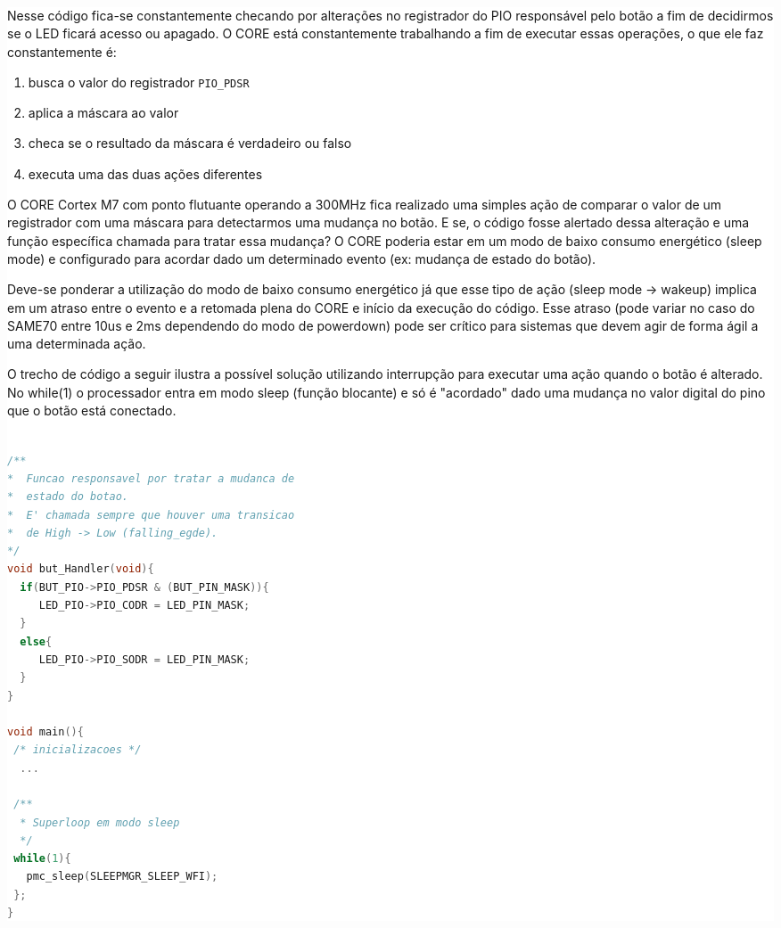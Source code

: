 Nesse código fica-se constantemente checando por alterações
no registrador do PIO responsável pelo botão a fim de decidirmos se o
LED ficará acesso ou apagado. O CORE está constantemente trabalhando a
fim de executar essas operações, o que ele faz constantemente é:

1.  busca o valor do registrador `PIO_PDSR`

2.  aplica a máscara ao valor

3.  checa se o resultado da máscara é verdadeiro ou falso

4.  executa uma das duas ações diferentes

O CORE Cortex M7 com ponto flutuante operando a 300MHz fica realizado
uma simples ação de comparar o valor de um registrador com uma máscara
para detectarmos uma mudança no botão. E se, o código fosse alertado
dessa alteração e uma função específica chamada para tratar essa mudança? O CORE poderia estar em um modo de baixo consumo energético (sleep
mode) e configurado para acordar dado um determinado evento (ex:
mudança de estado do botão).

Deve-se ponderar a utilização do modo de baixo consumo energético já que
esse tipo de ação (sleep mode -\> wakeup) implica em um atraso entre o
evento e a retomada plena do CORE e início da execução do código. Esse
atraso (pode variar no caso do SAME70 entre 10us e 2ms dependendo do
modo de powerdown) pode ser crítico para sistemas que devem agir de
forma ágil a uma determinada ação.

O trecho de código a seguir ilustra a possível solução utilizando
interrupção para executar uma ação quando o botão é alterado. No
while(1) o processador entra em modo sleep (função blocante) e só é
"acordado" dado uma mudança no valor digital do pino que o botão está
conectado.

``` c

/**
*  Funcao responsavel por tratar a mudanca de
*  estado do botao.
*  E' chamada sempre que houver uma transicao
*  de High -> Low (falling_egde).
*/
void but_Handler(void){
  if(BUT_PIO->PIO_PDSR & (BUT_PIN_MASK)){
     LED_PIO->PIO_CODR = LED_PIN_MASK;
  }
  else{
     LED_PIO->PIO_SODR = LED_PIN_MASK;
  }
}

void main(){
 /* inicializacoes */
  ...
 
 /**
  * Superloop em modo sleep
  */
 while(1){
   pmc_sleep(SLEEPMGR_SLEEP_WFI);
 };
}
```
